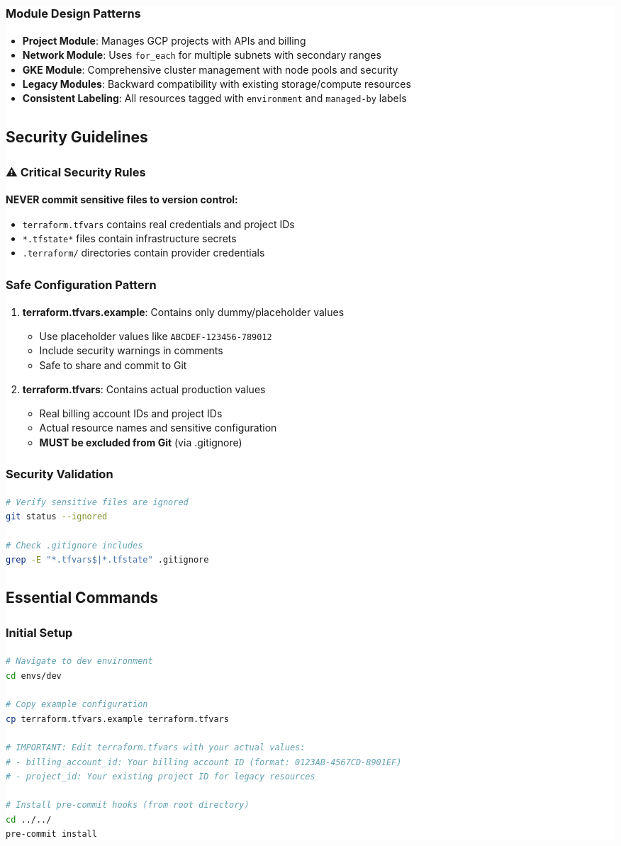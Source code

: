 ### Module Design Patterns
- **Project Module**: Manages GCP projects with APIs and billing
- **Network Module**: Uses `for_each` for multiple subnets with secondary ranges
- **GKE Module**: Comprehensive cluster management with node pools and security
- **Legacy Modules**: Backward compatibility with existing storage/compute resources
- **Consistent Labeling**: All resources tagged with `environment` and `managed-by` labels

## Security Guidelines

### ⚠️ Critical Security Rules
**NEVER commit sensitive files to version control:**
- `terraform.tfvars` contains real credentials and project IDs
- `*.tfstate*` files contain infrastructure secrets
- `.terraform/` directories contain provider credentials

### Safe Configuration Pattern
1. **terraform.tfvars.example**: Contains only dummy/placeholder values
   - Use placeholder values like `ABCDEF-123456-789012`
   - Include security warnings in comments
   - Safe to share and commit to Git

2. **terraform.tfvars**: Contains actual production values
   - Real billing account IDs and project IDs
   - Actual resource names and sensitive configuration
   - **MUST be excluded from Git** (via .gitignore)

### Security Validation
```bash
# Verify sensitive files are ignored
git status --ignored

# Check .gitignore includes
grep -E "*.tfvars$|*.tfstate" .gitignore
```

## Essential Commands

### Initial Setup
```bash
# Navigate to dev environment
cd envs/dev

# Copy example configuration
cp terraform.tfvars.example terraform.tfvars

# IMPORTANT: Edit terraform.tfvars with your actual values:
# - billing_account_id: Your billing account ID (format: 0123AB-4567CD-8901EF)
# - project_id: Your existing project ID for legacy resources

# Install pre-commit hooks (from root directory)
cd ../../
pre-commit install
```
